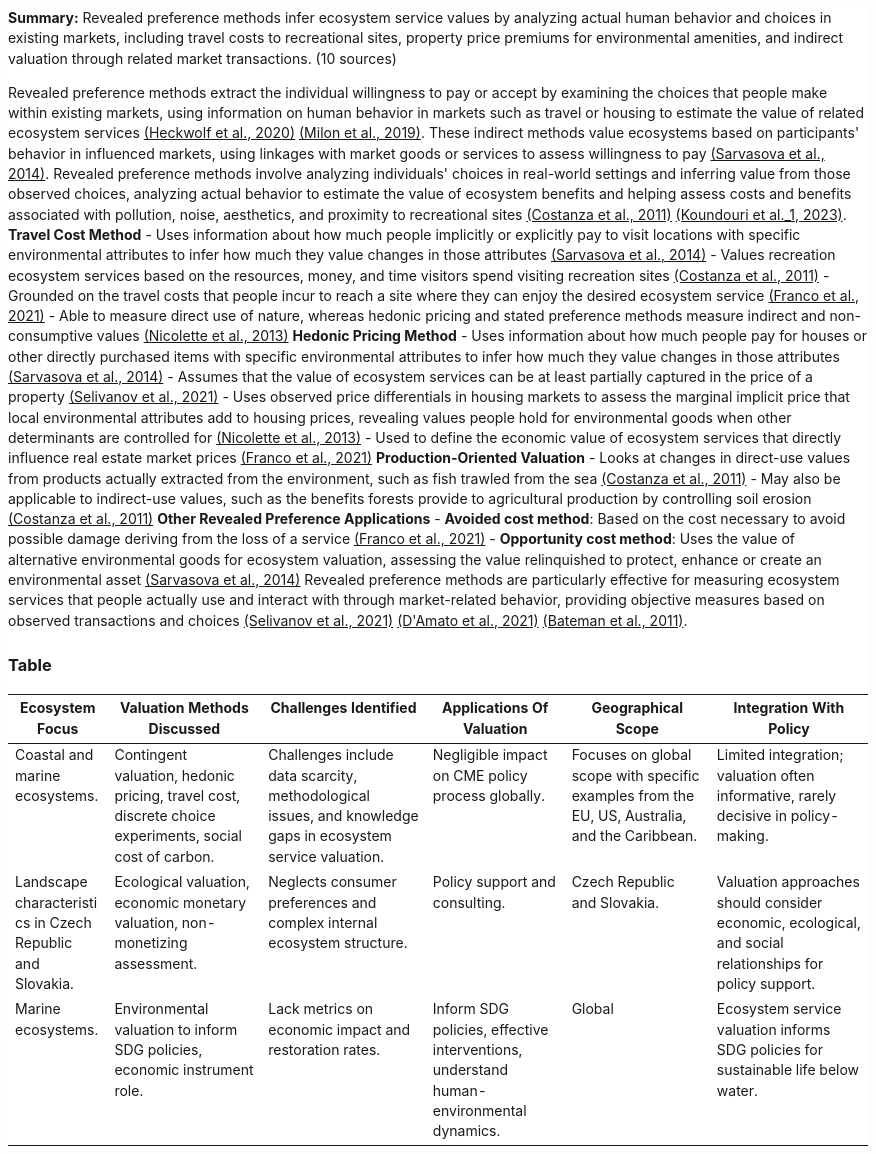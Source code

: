 **Summary:** Revealed preference methods infer ecosystem service values by analyzing actual human behavior and choices in existing markets, including travel costs to recreational sites, property price premiums for environmental amenities, and indirect valuation through related market transactions. (10 sources)

Revealed preference methods extract the individual willingness to pay or accept by examining the choices that people make within existing markets, using information on human behavior in markets such as travel or housing to estimate the value of related ecosystem services [(Heckwolf et al., 2020)](https://doi.org/10.1016/j.scitotenv.2020.142565) [(Milon et al., 2019)](https://doi.org/10.3390/W11071518). These indirect methods value ecosystems based on participants' behavior in influenced markets, using linkages with market goods or services to assess willingness to pay [(Sarvasova et al., 2014)](https://doi.org/10.2478/cass-2014-0008). Revealed preference methods involve analyzing individuals' choices in real-world settings and inferring value from those observed choices, analyzing actual behavior to estimate the value of ecosystem benefits and helping assess costs and benefits associated with pollution, noise, aesthetics, and proximity to recreational sites [(Costanza et al., 2011)](https://doi.org/10.3410/B3-14) [(Koundouri et al._1, 2023)](https://doi.org/10.1186/s42055-023-00068-1). **Travel Cost Method** - Uses information about how much people implicitly or explicitly pay to visit locations with specific environmental attributes to infer how much they value changes in those attributes [(Sarvasova et al., 2014)](https://doi.org/10.2478/cass-2014-0008) - Values recreation ecosystem services based on the resources, money, and time visitors spend visiting recreation sites [(Costanza et al., 2011)](https://doi.org/10.3410/B3-14) - Grounded on the travel costs that people incur to reach a site where they can enjoy the desired ecosystem service [(Franco et al., 2021)](https://doi.org/10.17221/13/2021-jfs) - Able to measure direct use of nature, whereas hedonic pricing and stated preference methods measure indirect and non-consumptive values [(Nicolette et al., 2013)](https://doi.org/10.3390/SU5052152) **Hedonic Pricing Method** - Uses information about how much people pay for houses or other directly purchased items with specific environmental attributes to infer how much they value changes in those attributes [(Sarvasova et al., 2014)](https://doi.org/10.2478/cass-2014-0008) - Assumes that the value of ecosystem services can be at least partially captured in the price of a property [(Selivanov et al., 2021)](https://doi.org/10.17221/96/2021-jfs) - Uses observed price differentials in housing markets to assess the marginal implicit price that local environmental attributes add to housing prices, revealing values people hold for environmental goods when other determinants are controlled for [(Nicolette et al., 2013)](https://doi.org/10.3390/SU5052152) - Used to define the economic value of ecosystem services that directly influence real estate market prices [(Franco et al., 2021)](https://doi.org/10.17221/13/2021-jfs) **Production-Oriented Valuation** - Looks at changes in direct-use values from products actually extracted from the environment, such as fish trawled from the sea [(Costanza et al., 2011)](https://doi.org/10.3410/B3-14) - May also be applicable to indirect-use values, such as the benefits forests provide to agricultural production by controlling soil erosion [(Costanza et al., 2011)](https://doi.org/10.3410/B3-14) **Other Revealed Preference Applications** - **Avoided cost method**: Based on the cost necessary to avoid possible damage deriving from the loss of a service [(Franco et al., 2021)](https://doi.org/10.17221/13/2021-jfs) - **Opportunity cost method**: Uses the value of alternative environmental goods for ecosystem valuation, assessing the value relinquished to protect, enhance or create an environmental asset [(Sarvasova et al., 2014)](https://doi.org/10.2478/cass-2014-0008) Revealed preference methods are particularly effective for measuring ecosystem services that people actually use and interact with through market-related behavior, providing objective measures based on observed transactions and choices [(Selivanov et al., 2021)](https://doi.org/10.17221/96/2021-jfs) [(D'Amato et al., 2021)](https://doi.org/10.1016/j.ecolecon.2021.107143) [(Bateman et al., 2011)](https://doi.org/10.1007/S10640-010-9418-X).

### Table

| Ecosystem Focus | Valuation Methods Discussed | Challenges Identified | Applications Of Valuation | Geographical Scope | Integration With Policy |
| --- | --- | --- | --- | --- | --- |
| Coastal and marine ecosystems. | Contingent valuation, hedonic pricing, travel cost, discrete choice experiments, social cost of carbon. | Challenges include data scarcity, methodological issues, and knowledge gaps in ecosystem service valuation. | Negligible impact on CME policy process globally. | Focuses on global scope with specific examples from the EU, US, Australia, and the Caribbean. | Limited integration; valuation often informative, rarely decisive in policy-making. |
| Landscape characteristics in Czech Republic and Slovakia. | Ecological valuation, economic monetary valuation, non-monetizing assessment. | Neglects consumer preferences and complex internal ecosystem structure. | Policy support and consulting. | Czech Republic and Slovakia. | Valuation approaches should consider economic, ecological, and social relationships for policy support. |
| Marine ecosystems. | Environmental valuation to inform SDG policies, economic instrument role. | Lack metrics on economic impact and restoration rates. | Inform SDG policies, effective interventions, understand human-environmental dynamics. | Global | Ecosystem service valuation informs SDG policies for sustainable life below water. |